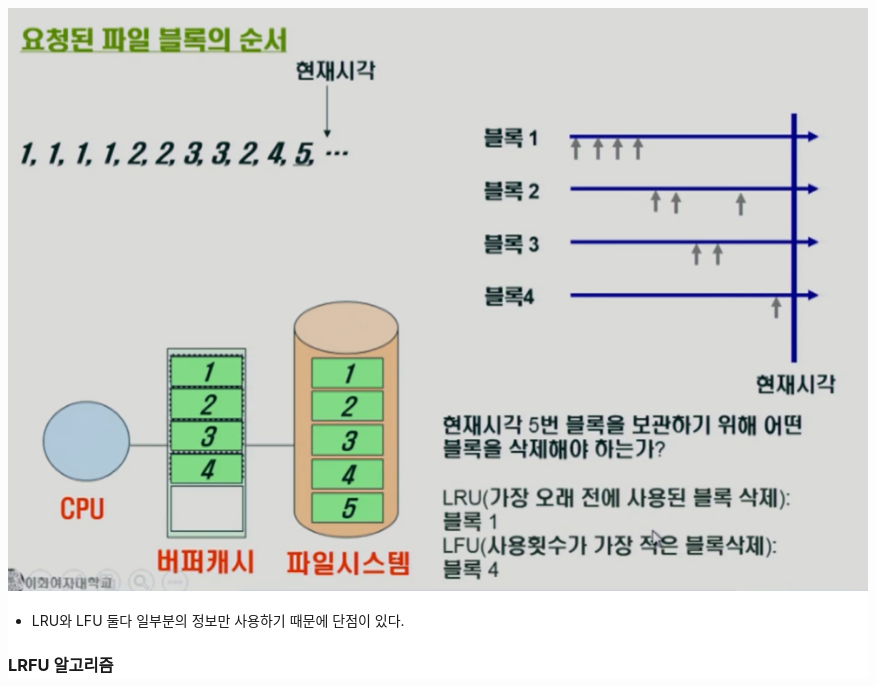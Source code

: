 ![](/assets/posts/d977fdeb2fc17af95b4100ab53e91281f72321a915460f80dabbc88445a12456.png)
- LRU와 LFU 둘다 일부분의 정보만 사용하기 때문에 단점이 있다.

### LRFU 알고리즘